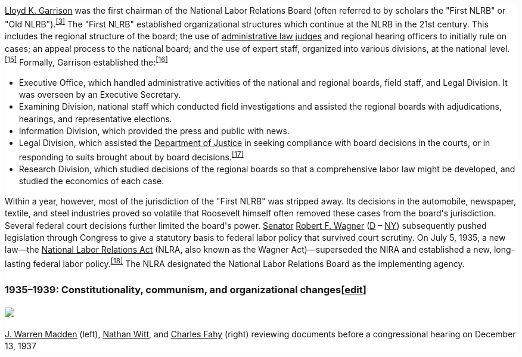 [Lloyd K. Garrison](https://en.wikipedia.org/wiki/Lloyd_K._Garrison "Lloyd K. Garrison") was the first chairman of the National Labor Relations Board (often referred to by scholars the "First NLRB" or "Old NLRB").<sup id="cite_ref-FOOTNOTEVittoz1987145_3-1"><a href="https://en.wikipedia.org/wiki/National_Labor_Relations_Board#cite_note-FOOTNOTEVittoz1987145-3">[3]</a></sup> The "First NLRB" established organizational structures which continue at the NLRB in the 21st century. This includes the regional structure of the board; the use of [administrative law judges](https://en.wikipedia.org/wiki/Administrative_law_judge "Administrative law judge") and regional hearing officers to initially rule on cases; an appeal process to the national board; and the use of expert staff, organized into various divisions, at the national level.<sup id="cite_ref-FOOTNOTEGross1974156_15-0"><a href="https://en.wikipedia.org/wiki/National_Labor_Relations_Board#cite_note-FOOTNOTEGross1974156-15">[15]</a></sup> Formally, Garrison established the:<sup id="cite_ref-FOOTNOTEGross197479–80_16-0"><a href="https://en.wikipedia.org/wiki/National_Labor_Relations_Board#cite_note-FOOTNOTEGross197479%E2%80%9380-16">[16]</a></sup>

-   Executive Office, which handled administrative activities of the national and regional boards, field staff, and Legal Division. It was overseen by an Executive Secretary.
-   Examining Division, national staff which conducted field investigations and assisted the regional boards with adjudications, hearings, and representative elections.
-   Information Division, which provided the press and public with news.
-   Legal Division, which assisted the [Department of Justice](https://en.wikipedia.org/wiki/United_States_Department_of_Justice "United States Department of Justice") in seeking compliance with board decisions in the courts, or in responding to suits brought about by board decisions.<sup id="cite_ref-17"><a href="https://en.wikipedia.org/wiki/National_Labor_Relations_Board#cite_note-17">[17]</a></sup>
-   Research Division, which studied decisions of the regional boards so that a comprehensive labor law might be developed, and studied the economics of each case.

Within a year, however, most of the jurisdiction of the "First NLRB" was stripped away. Its decisions in the automobile, newspaper, textile, and steel industries proved so volatile that Roosevelt himself often removed these cases from the board's jurisdiction. Several federal court decisions further limited the board's power. [Senator](https://en.wikipedia.org/wiki/United_States_Senate "United States Senate") [Robert F. Wagner](https://en.wikipedia.org/wiki/Robert_F._Wagner "Robert F. Wagner") ([D](https://en.wikipedia.org/wiki/Democratic_Party_(United_States) "Democratic Party (United States)") – [NY](https://en.wikipedia.org/wiki/New_York_(state) "New York (state)")) subsequently pushed legislation through Congress to give a statutory basis to federal labor policy that survived court scrutiny. On July 5, 1935, a new law—the [National Labor Relations Act](https://en.wikipedia.org/wiki/National_Labor_Relations_Act "National Labor Relations Act") (NLRA, also known as the Wagner Act)—superseded the NIRA and established a new, long-lasting federal labor policy.<sup id="cite_ref-FOOTNOTESchlesinger2003400–06_18-0"><a href="https://en.wikipedia.org/wiki/National_Labor_Relations_Board#cite_note-FOOTNOTESchlesinger2003400%E2%80%9306-18">[18]</a></sup> The NLRA designated the National Labor Relations Board as the implementing agency.

### 1935–1939: Constitutionality, communism, and organizational changes\[[edit](https://en.wikipedia.org/w/index.php?title=National_Labor_Relations_Board&action=edit&section=3 "Edit section: 1935–1939: Constitutionality, communism, and organizational changes")\]

[![](https://upload.wikimedia.org/wikipedia/commons/thumb/1/1e/Madden_witt_fahy.jpg/220px-Madden_witt_fahy.jpg)](https://en.wikipedia.org/wiki/File:Madden_witt_fahy.jpg)

[J. Warren Madden](https://en.wikipedia.org/wiki/J._Warren_Madden "J. Warren Madden") (left), [Nathan Witt](https://en.wikipedia.org/wiki/Nathan_Witt "Nathan Witt"), and [Charles Fahy](https://en.wikipedia.org/wiki/Charles_Fahy "Charles Fahy") (right) reviewing documents before a congressional hearing on December 13, 1937
